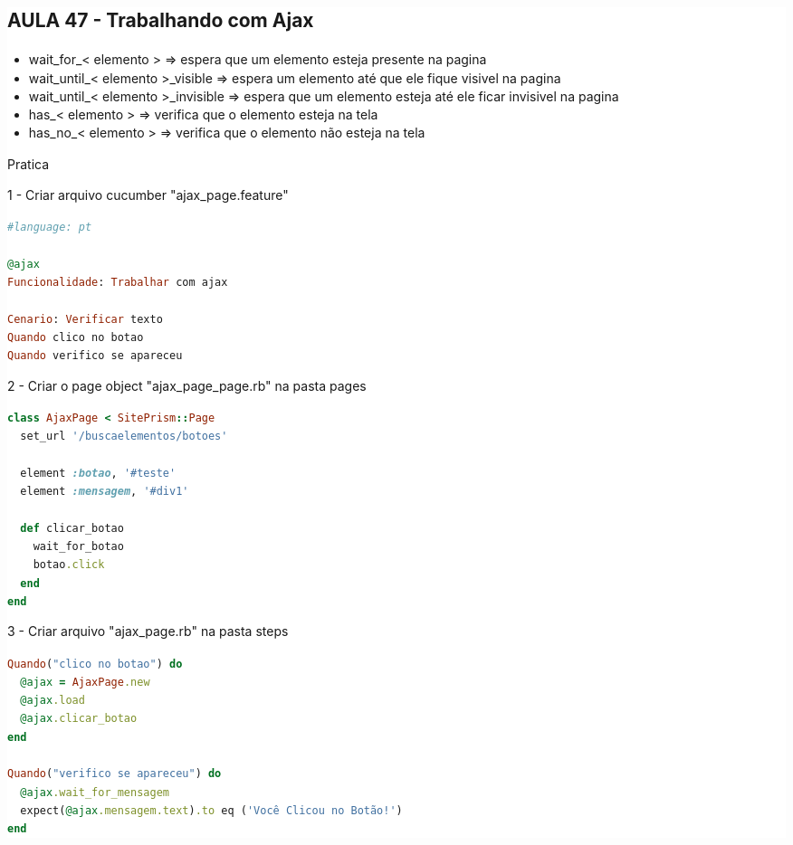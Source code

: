 ## AULA 47 - Trabalhando com Ajax

- wait_for_< elemento > => espera que um elemento esteja presente na pagina
- wait_until_< elemento >_visible => espera um elemento até que ele fique visivel na pagina
- wait_until_< elemento >_invisible => espera que um elemento esteja até ele ficar invisivel na pagina
- has_< elemento > => verifica que o elemento esteja na tela
- has_no_< elemento > => verifica que o elemento não esteja na tela

Pratica

1 - Criar arquivo cucumber "ajax_page.feature"

````ruby
#language: pt

@ajax
Funcionalidade: Trabalhar com ajax

Cenario: Verificar texto
Quando clico no botao
Quando verifico se apareceu
````

2 - Criar o page object "ajax_page_page.rb" na pasta pages

````ruby
class AjaxPage < SitePrism::Page
  set_url '/buscaelementos/botoes'

  element :botao, '#teste'
  element :mensagem, '#div1'

  def clicar_botao
    wait_for_botao
    botao.click
  end
end
````

3 - Criar arquivo "ajax_page.rb" na pasta steps

````ruby
Quando("clico no botao") do
  @ajax = AjaxPage.new
  @ajax.load
  @ajax.clicar_botao
end

Quando("verifico se apareceu") do
  @ajax.wait_for_mensagem
  expect(@ajax.mensagem.text).to eq ('Você Clicou no Botão!')
end
````
